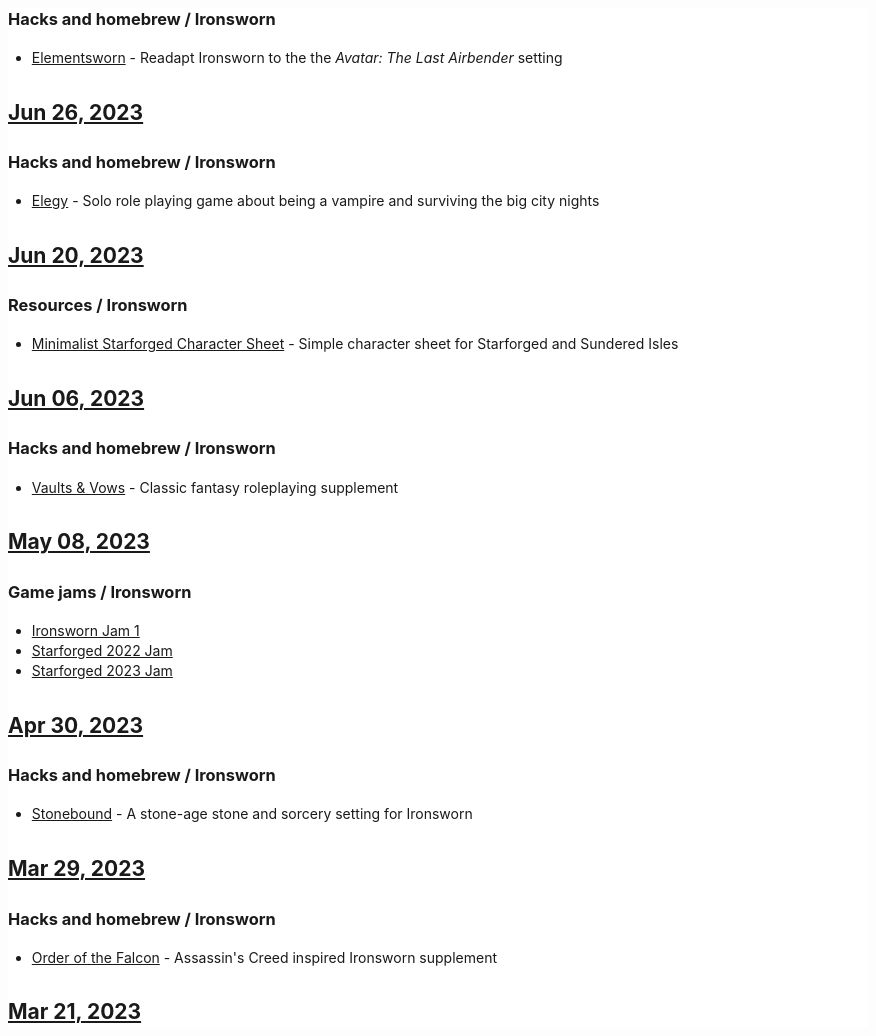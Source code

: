 ### Hacks and homebrew / Ironsworn

*   [Elementsworn](https://satan-bouchuncoin.itch.io/elementsworn) - Readapt Ironsworn to the the *Avatar: The Last Airbender* setting

## [Jun 26, 2023](/content/2023/06/26/README.md)

### Hacks and homebrew / Ironsworn

*   [Elegy](https://miraclem.itch.io/elegy) - Solo role playing game about being a vampire and surviving the big city nights

## [Jun 20, 2023](/content/2023/06/20/README.md)

### Resources / Ironsworn

*   [Minimalist Starforged Character Sheet](https://mendercap.itch.io/minimalist-starforged-character-sheet) - Simple character sheet for Starforged and Sundered Isles

## [Jun 06, 2023](/content/2023/06/06/README.md)

### Hacks and homebrew / Ironsworn

*   [Vaults & Vows](https://ludicpen.itch.io/vaults-and-vows) - Classic fantasy roleplaying supplement

## [May 08, 2023](/content/2023/05/08/README.md)

### Game jams / Ironsworn

*   [Ironsworn Jam 1](https://itch.io/jam/ironsworn-jam-1/entries)
*   [Starforged 2022 Jam](https://itch.io/jam/starforged-2022-jam/entries)
*   [Starforged 2023 Jam](https://itch.io/jam/starforged-2023-jam/entries)

## [Apr 30, 2023](/content/2023/04/30/README.md)

### Hacks and homebrew / Ironsworn

*   [Stonebound](https://s0randme.itch.io/stonebound) - A stone-age stone and sorcery setting for Ironsworn

## [Mar 29, 2023](/content/2023/03/29/README.md)

### Hacks and homebrew / Ironsworn

*   [Order of the Falcon](https://drakonspyre.itch.io/order-of-the-falcon) - Assassin's Creed inspired Ironsworn supplement

## [Mar 21, 2023](/content/2023/03/21/README.md)
